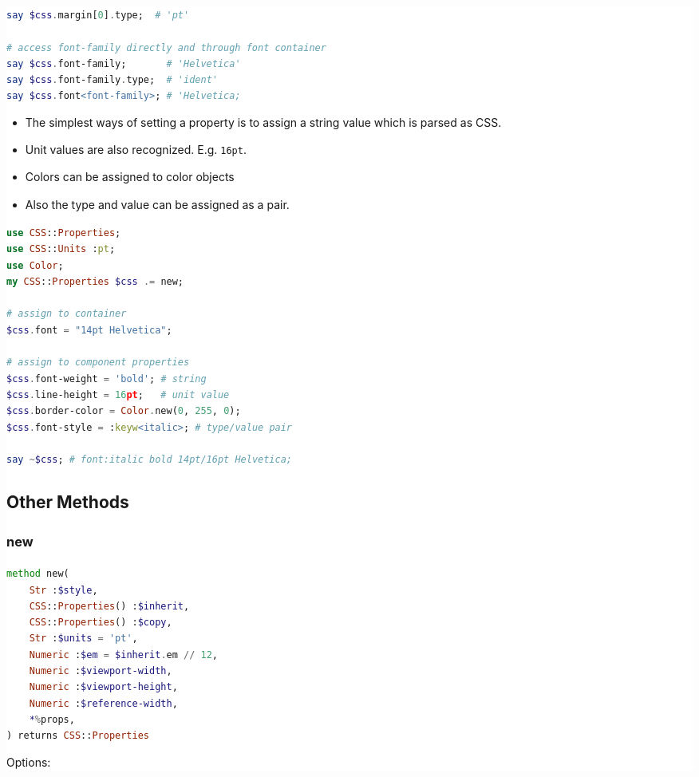 ```raku
say $css.margin[0].type;  # 'pt'

# access font-family directly and through font container
say $css.font-family;       # 'Helvetica'
say $css.font-family.type;  # 'ident'
say $css.font<font-family>; # 'Helvetica;
```

  * The simplest ways of setting a property is to assign a string value which is parsed as CSS.

  * Unit values are also recognized. E.g. `16pt`.

  * Colors can be assigned to color objects

  * Also the type and value can be assigned as a pair.

```raku
use CSS::Properties;
use CSS::Units :pt;
use Color;
my CSS::Properties $css .= new;

# assign to container
$css.font = "14pt Helvetica";

# assign to component properties
$css.font-weight = 'bold'; # string
$css.line-height = 16pt;   # unit value
$css.border-color = Color.new(0, 255, 0);
$css.font-style = :keyw<italic>; # type/value pair

say ~$css; # font:italic bold 14pt/16pt Helvetica;
```

Other Methods
-------------

### new

```raku
method new(
    Str :$style,
    CSS::Properties() :$inherit,
    CSS::Properties() :$copy,
    Str :$units = 'pt',
    Numeric :$em = $inherit.em // 12,
    Numeric :$viewport-width,
    Numeric :$viewport-height,
    Numeric :$reference-width,
    *%props,
) returns CSS::Properties
```

Options:
